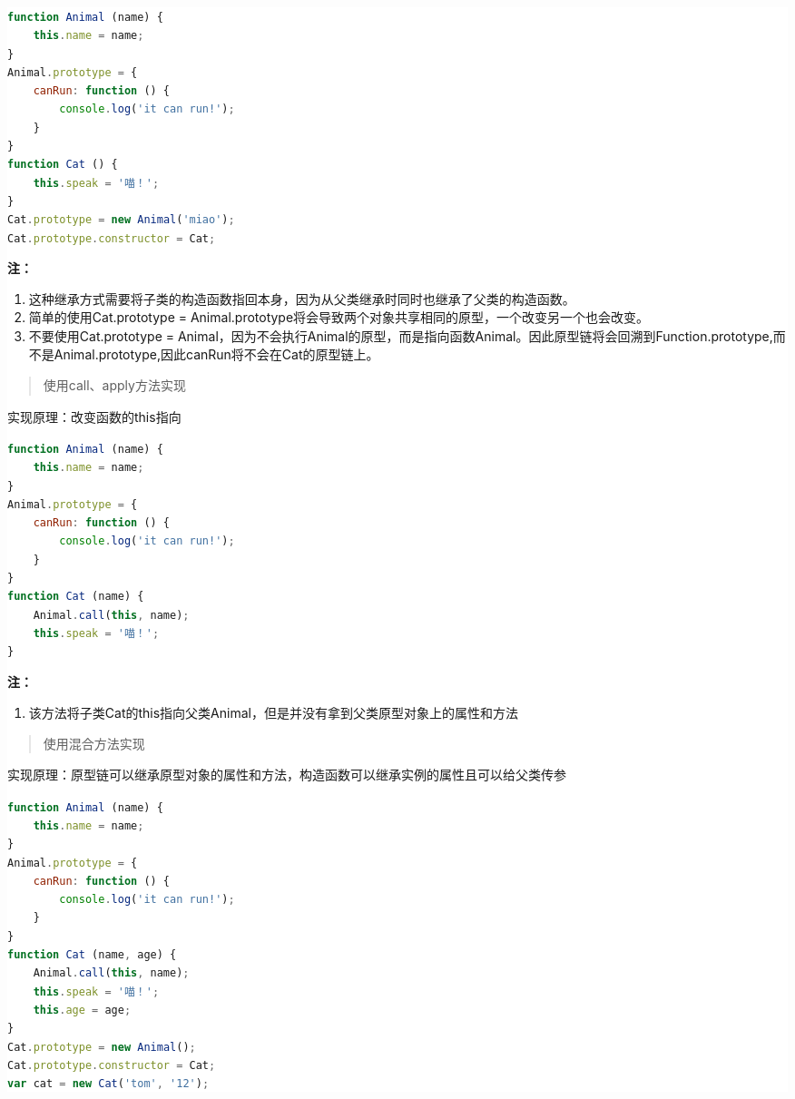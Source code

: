 ```javascript
function Animal (name) {
    this.name = name;
}
Animal.prototype = {
    canRun: function () {
        console.log('it can run!');
    }
}
function Cat () {
    this.speak = '喵！';
} 
Cat.prototype = new Animal('miao');
Cat.prototype.constructor = Cat;

```
**注：**
1. 这种继承方式需要将子类的构造函数指回本身，因为从父类继承时同时也继承了父类的构造函数。
2. 简单的使用Cat.prototype = Animal.prototype将会导致两个对象共享相同的原型，一个改变另一个也会改变。
3. 不要使用Cat.prototype = Animal，因为不会执行Animal的原型，而是指向函数Animal。因此原型链将会回溯到Function.prototype,而不是Animal.prototype,因此canRun将不会在Cat的原型链上。


>使用call、apply方法实现

实现原理：改变函数的this指向

```javascript
function Animal (name) {
    this.name = name;
}
Animal.prototype = {
    canRun: function () {
        console.log('it can run!');
    }
}
function Cat (name) {
    Animal.call(this, name);
    this.speak = '喵！';
} 
```
**注：**
1. 该方法将子类Cat的this指向父类Animal，但是并没有拿到父类原型对象上的属性和方法

>使用混合方法实现

实现原理：原型链可以继承原型对象的属性和方法，构造函数可以继承实例的属性且可以给父类传参

```javascript
function Animal (name) {
    this.name = name;
}
Animal.prototype = {
    canRun: function () {
        console.log('it can run!');
    }
}
function Cat (name, age) {
    Animal.call(this, name);
    this.speak = '喵！';
    this.age = age;
} 
Cat.prototype = new Animal();
Cat.prototype.constructor = Cat;
var cat = new Cat('tom', '12');
```
